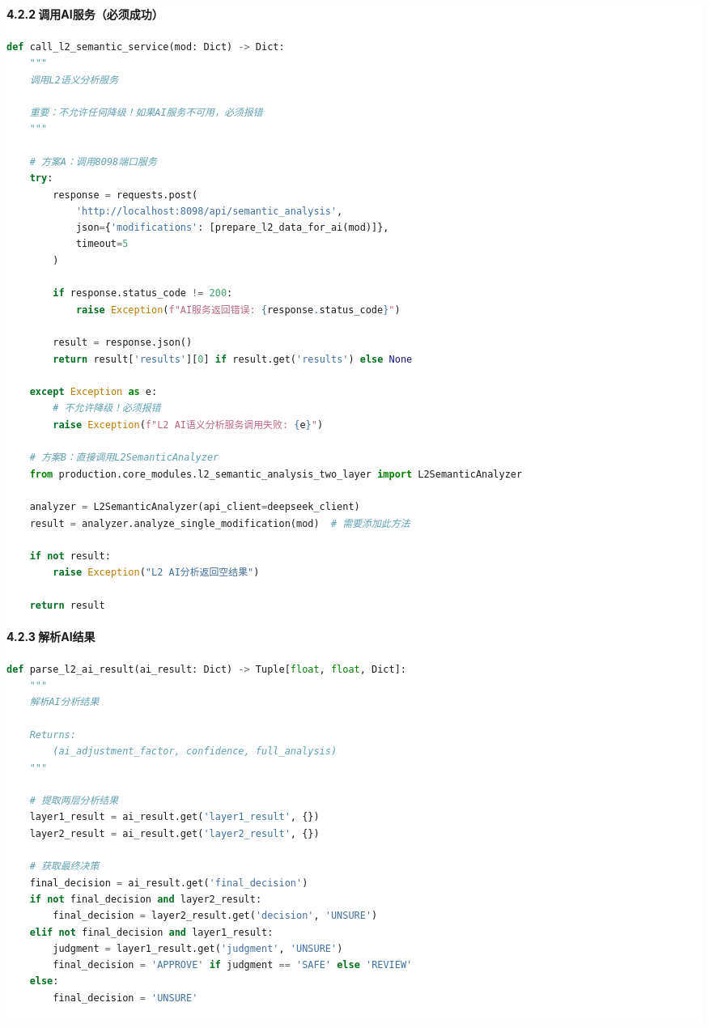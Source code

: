 #### 4.2.2 调用AI服务（必须成功）

```python
def call_l2_semantic_service(mod: Dict) -> Dict:
    """
    调用L2语义分析服务
    
    重要：不允许任何降级！如果AI服务不可用，必须报错
    """
    
    # 方案A：调用8098端口服务
    try:
        response = requests.post(
            'http://localhost:8098/api/semantic_analysis',
            json={'modifications': [prepare_l2_data_for_ai(mod)]},
            timeout=5
        )
        
        if response.status_code != 200:
            raise Exception(f"AI服务返回错误: {response.status_code}")
        
        result = response.json()
        return result['results'][0] if result.get('results') else None
        
    except Exception as e:
        # 不允许降级！必须报错
        raise Exception(f"L2 AI语义分析服务调用失败: {e}")
    
    # 方案B：直接调用L2SemanticAnalyzer
    from production.core_modules.l2_semantic_analysis_two_layer import L2SemanticAnalyzer
    
    analyzer = L2SemanticAnalyzer(api_client=deepseek_client)
    result = analyzer.analyze_single_modification(mod)  # 需要添加此方法
    
    if not result:
        raise Exception("L2 AI分析返回空结果")
    
    return result
```

#### 4.2.3 解析AI结果

```python
def parse_l2_ai_result(ai_result: Dict) -> Tuple[float, float, Dict]:
    """
    解析AI分析结果
    
    Returns:
        (ai_adjustment_factor, confidence, full_analysis)
    """
    
    # 提取两层分析结果
    layer1_result = ai_result.get('layer1_result', {})
    layer2_result = ai_result.get('layer2_result', {})
    
    # 获取最终决策
    final_decision = ai_result.get('final_decision')
    if not final_decision and layer2_result:
        final_decision = layer2_result.get('decision', 'UNSURE')
    elif not final_decision and layer1_result:
        judgment = layer1_result.get('judgment', 'UNSURE')
        final_decision = 'APPROVE' if judgment == 'SAFE' else 'REVIEW'
    else:
        final_decision = 'UNSURE'
    
```